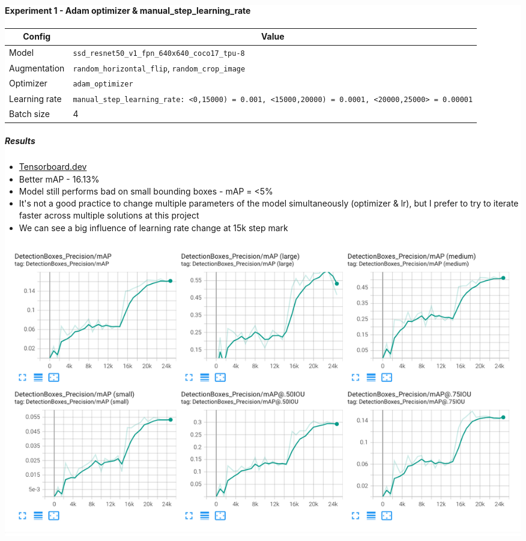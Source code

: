 #### Experiment 1 - Adam optimizer & manual_step_learning_rate

| Config       | Value                                                                                    |
|--------------|------------------------------------------------------------------------------------------|
| Model        | `ssd_resnet50_v1_fpn_640x640_coco17_tpu-8`                                               |
| Augmentation | `random_horizontal_flip`, `random_crop_image`                                            |
| Optimizer    | `adam_optimizer`                                                                         |
| Learning rate| `manual_step_learning_rate: <0,15000) = 0.001, <15000,20000) = 0.0001, <20000,25000> = 0.00001` |
| Batch size   | 4                                                                                        |

##### Results
- [Tensorboard.dev](https://tensorboard.dev/experiment/JZM4sWFbRbG1XQ7n7jxJsA/#scalars)
- Better mAP - 16.13%
- Model still performs bad on small bounding boxes - mAP = <5%
- It's not a good practice to change multiple parameters of the model simultaneously (optimizer & lr), but I prefer to try to iterate faster across multiple solutions at this project
- We can see a big influence of learning rate change at 15k step mark

![01_precision](assets/experiments/01_precision.png)